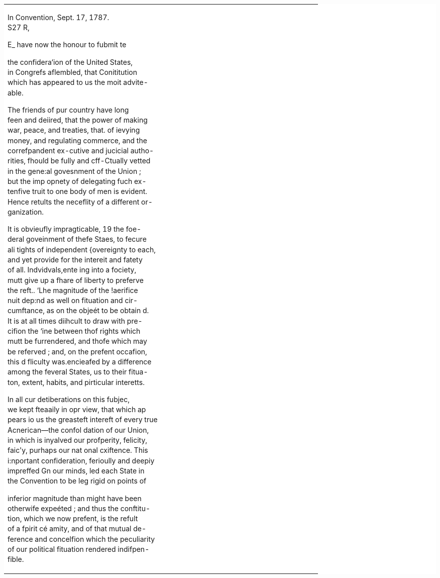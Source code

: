 <table style="width: 100%;"><tr><td style="width: 50%">

  
In Convention, Sept. 17, 1787.  
S27 R,  
  
E_ have now the honour to fubmit te  
  
the confidera‘ion of the United States,  
in Congrefs aflembled, that Conititution  
which has appeared to us the moit advite-  
able.  
  
The friends of pur country have long  
feen and deiired, that the power of making  
war, peace, and treaties, that. of ievying  
money, and regulating commerce, and the  
correfpandent ex-cutive and jucicial autho-  
rities, fhould be fully and cff-Ctually vetted  
in the gene:al govesnment of the Union ;  
but the imp opnety of delegating fuch ex-  
tenfive truit to one body of men is evident.  
Hence retults the neceflity of a different or-  
ganization.  
  
It is obvieufly impragticable, 19 the foe-  
deral goveinment of thefe Staes, to fecure  
ali tights of independent {overeignty to each,  
and yet provide for the intereit and fatety  
of all. Indvidvals,ente ing into a fociety,  
mutt give up a fhare of liberty to preferve  
the reft.. ‘Lhe magnitude of the !aerifice  
nuit dep:nd as well on fituation and cir-  
cumftance, as on the objeét to be obtain d.  
It is at all times diihcult to draw with pre-  
cifion the ‘ine between thof rights which  
mutt be furrendered, and thofe which may  
be referved ; and, on the prefent occafion,  
this d fliculty was.encieafed by a difference  
among the feveral States, us to their fitua-  
ton, extent, habits, and pirticular interetts.  
  
In all cur detiberations on this fubjec,  
we kept fteaaily in opr view, that which ap  
pears io us the greasteft intereft of every true  
Acnerican—the confol dation of our Union,  
in which is inyalved our profperity, felicity,  
faic&#x27;y, purhaps our nat onal cxiftence. This  
i:nportant confideration, ferioully and deepiy  
impreffed Gn our minds, led each State in  
the Convention to be leg rigid on points of  
  
  
  
inferior magnitude than might have been  
otherwife expeéted ; and thus the conftitu-  
tion, which we now prefent, is the refult  
of a fpirit cé amity, and of that mutual de-  
ference and concelfion which the peculiarity  
of our political fituation rendered indifpen-  
fible.  
  